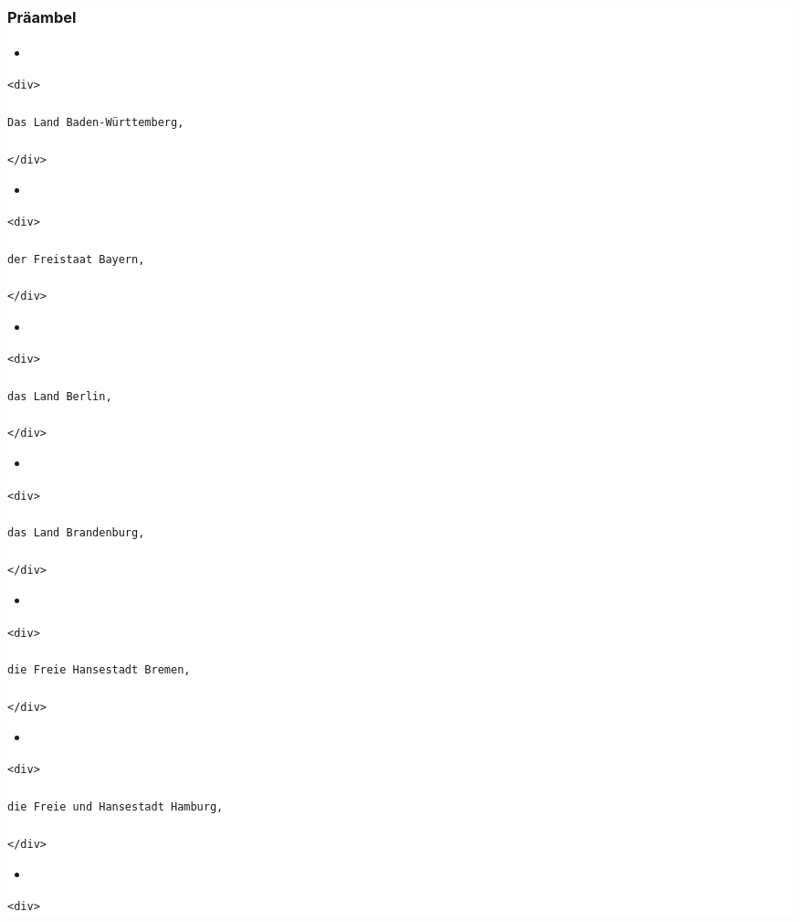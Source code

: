 </div>

<span id="BJNR112700019BJNE000100000.html"></span>

### Präambel  

<div>

<div class="jnhtml">

<div>

<div class="jurAbsatz">

  - 
    
    <div>
    
    Das Land Baden-Württemberg,
    
    </div>

  - 
    
    <div>
    
    der Freistaat Bayern,
    
    </div>

  - 
    
    <div>
    
    das Land Berlin,
    
    </div>

  - 
    
    <div>
    
    das Land Brandenburg,
    
    </div>

  - 
    
    <div>
    
    die Freie Hansestadt Bremen,
    
    </div>

  - 
    
    <div>
    
    die Freie und Hansestadt Hamburg,
    
    </div>

  - 
    
    <div>
    